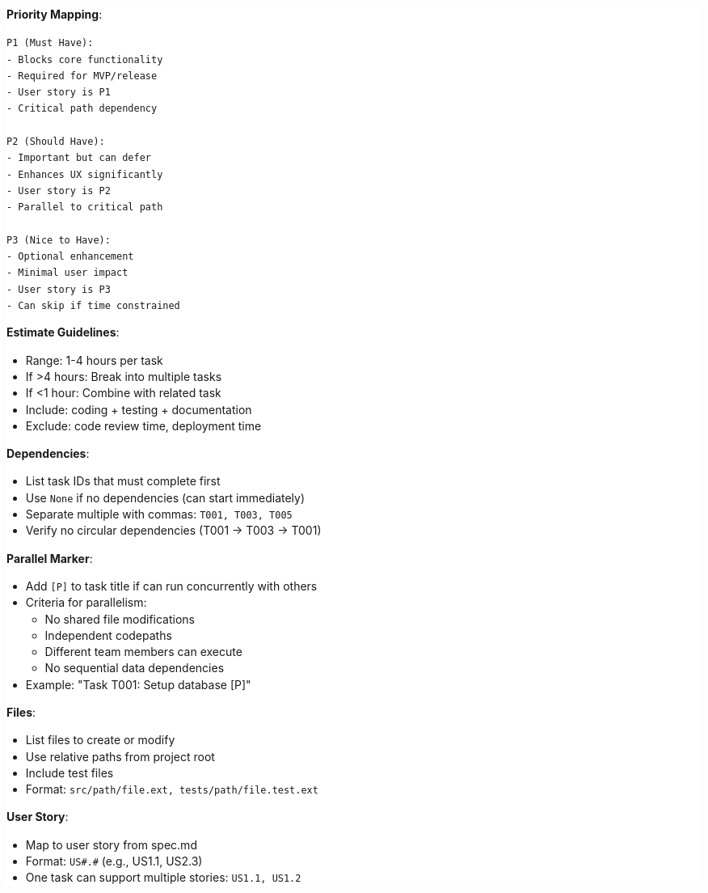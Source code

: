 **Priority Mapping**:
```
P1 (Must Have):
- Blocks core functionality
- Required for MVP/release
- User story is P1
- Critical path dependency

P2 (Should Have):
- Important but can defer
- Enhances UX significantly
- User story is P2
- Parallel to critical path

P3 (Nice to Have):
- Optional enhancement
- Minimal user impact
- User story is P3
- Can skip if time constrained
```

**Estimate Guidelines**:
- Range: 1-4 hours per task
- If >4 hours: Break into multiple tasks
- If <1 hour: Combine with related task
- Include: coding + testing + documentation
- Exclude: code review time, deployment time

**Dependencies**:
- List task IDs that must complete first
- Use `None` if no dependencies (can start immediately)
- Separate multiple with commas: `T001, T003, T005`
- Verify no circular dependencies (T001 → T003 → T001)

**Parallel Marker**:
- Add `[P]` to task title if can run concurrently with others
- Criteria for parallelism:
  - No shared file modifications
  - Independent codepaths
  - Different team members can execute
  - No sequential data dependencies
- Example: "Task T001: Setup database [P]"

**Files**:
- List files to create or modify
- Use relative paths from project root
- Include test files
- Format: `src/path/file.ext, tests/path/file.test.ext`

**User Story**:
- Map to user story from spec.md
- Format: `US#.#` (e.g., US1.1, US2.3)
- One task can support multiple stories: `US1.1, US1.2`
